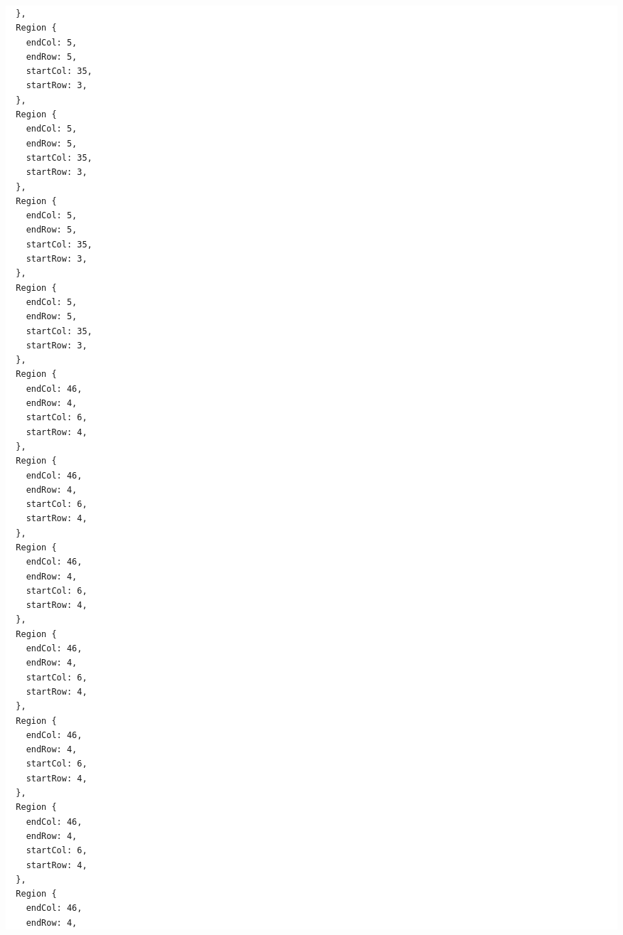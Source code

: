       },
      Region {
        endCol: 5,
        endRow: 5,
        startCol: 35,
        startRow: 3,
      },
      Region {
        endCol: 5,
        endRow: 5,
        startCol: 35,
        startRow: 3,
      },
      Region {
        endCol: 5,
        endRow: 5,
        startCol: 35,
        startRow: 3,
      },
      Region {
        endCol: 5,
        endRow: 5,
        startCol: 35,
        startRow: 3,
      },
      Region {
        endCol: 46,
        endRow: 4,
        startCol: 6,
        startRow: 4,
      },
      Region {
        endCol: 46,
        endRow: 4,
        startCol: 6,
        startRow: 4,
      },
      Region {
        endCol: 46,
        endRow: 4,
        startCol: 6,
        startRow: 4,
      },
      Region {
        endCol: 46,
        endRow: 4,
        startCol: 6,
        startRow: 4,
      },
      Region {
        endCol: 46,
        endRow: 4,
        startCol: 6,
        startRow: 4,
      },
      Region {
        endCol: 46,
        endRow: 4,
        startCol: 6,
        startRow: 4,
      },
      Region {
        endCol: 46,
        endRow: 4,